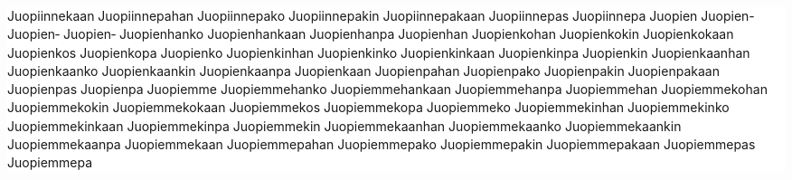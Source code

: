 Juopiinnekaan
Juopiinnepahan
Juopiinnepako
Juopiinnepakin
Juopiinnepakaan
Juopiinnepas
Juopiinnepa
Juopien
Juopien-
Juopien‐
Juopien‑
Juopienhanko
Juopienhankaan
Juopienhanpa
Juopienhan
Juopienkohan
Juopienkokin
Juopienkokaan
Juopienkos
Juopienkopa
Juopienko
Juopienkinhan
Juopienkinko
Juopienkinkaan
Juopienkinpa
Juopienkin
Juopienkaanhan
Juopienkaanko
Juopienkaankin
Juopienkaanpa
Juopienkaan
Juopienpahan
Juopienpako
Juopienpakin
Juopienpakaan
Juopienpas
Juopienpa
Juopiemme
Juopiemmehanko
Juopiemmehankaan
Juopiemmehanpa
Juopiemmehan
Juopiemmekohan
Juopiemmekokin
Juopiemmekokaan
Juopiemmekos
Juopiemmekopa
Juopiemmeko
Juopiemmekinhan
Juopiemmekinko
Juopiemmekinkaan
Juopiemmekinpa
Juopiemmekin
Juopiemmekaanhan
Juopiemmekaanko
Juopiemmekaankin
Juopiemmekaanpa
Juopiemmekaan
Juopiemmepahan
Juopiemmepako
Juopiemmepakin
Juopiemmepakaan
Juopiemmepas
Juopiemmepa